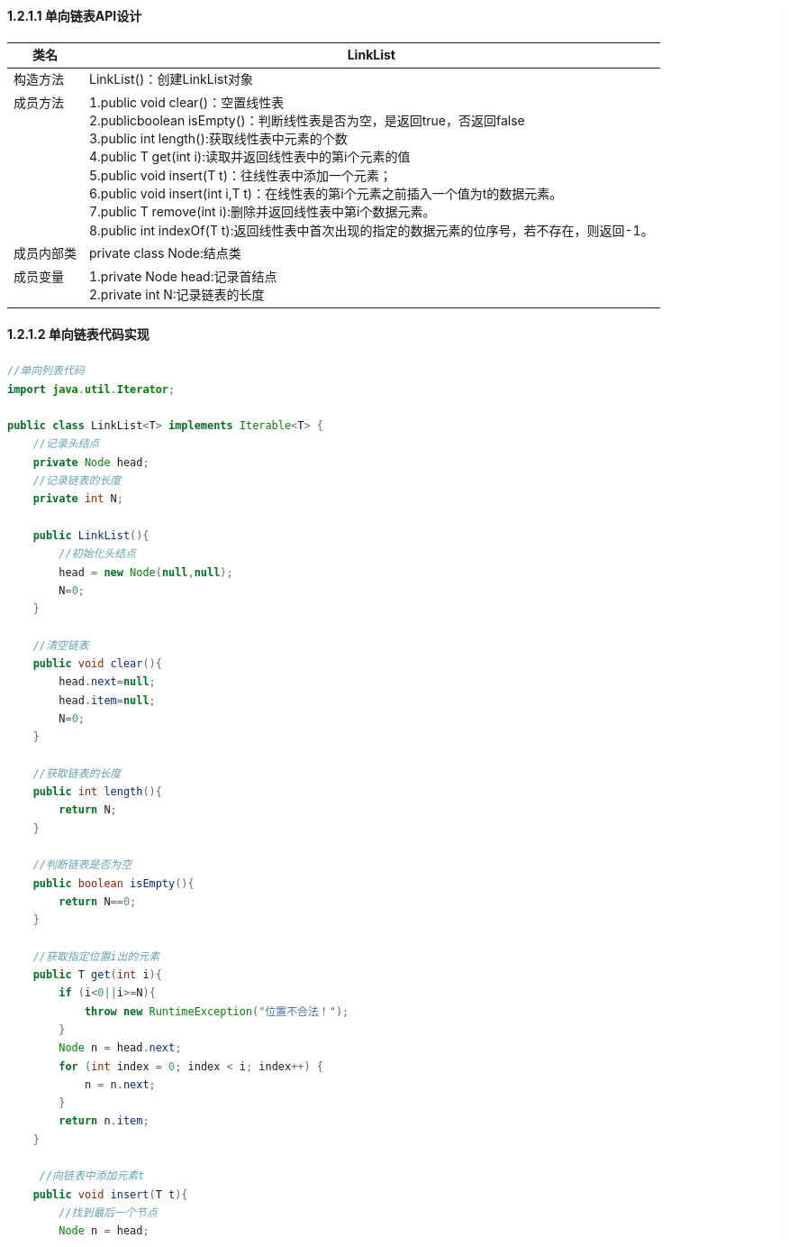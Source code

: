 

#### 1.2.1.1  单向链表API设计

| 类名       | LinkList<T>                                                  |
| ---------- | ------------------------------------------------------------ |
| 构造方法   | LinkList()：创建LinkList对象                                 |
| 成员方法   | 1.public void clear()：空置线性表     <br />2.publicboolean isEmpty()：判断线性表是否为空，是返回true，否返回false<br />3.public int length():获取线性表中元素的个数<br />4.public T get(int i):读取并返回线性表中的第i个元素的值<br />5.public void insert(T t)：往线性表中添加一个元素；<br />6.public void insert(int i,T t)：在线性表的第i个元素之前插入一个值为t的数据元素。<br />7.public T remove(int i):删除并返回线性表中第i个数据元素。<br />8.public int indexOf(T t):返回线性表中首次出现的指定的数据元素的位序号，若不存在，则返回-1。 |
| 成员内部类 | private class Node<T>:结点类                                 |
| 成员变量   | 1.private Node head:记录首结点<br />2.private int N:记录链表的长度 |

#### 1.2.1.2 单向链表代码实现

```java
//单向列表代码
import java.util.Iterator;

public class LinkList<T> implements Iterable<T> {
    //记录头结点
    private Node head;
    //记录链表的长度
    private int N;

    public LinkList(){
        //初始化头结点
        head = new Node(null,null);
        N=0;
    }

    //清空链表
    public void clear(){
        head.next=null;
        head.item=null;
        N=0;
    }

    //获取链表的长度
    public int length(){
        return N;
    }

    //判断链表是否为空
    public boolean isEmpty(){
        return N==0;
    }

    //获取指定位置i出的元素
    public T get(int i){
        if (i<0||i>=N){
            throw new RuntimeException("位置不合法！");
        }
        Node n = head.next;
        for (int index = 0; index < i; index++) {
            n = n.next;
        }
        return n.item;
    }
    
     //向链表中添加元素t
    public void insert(T t){
        //找到最后一个节点
        Node n = head;
```